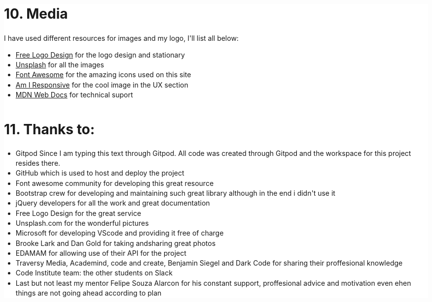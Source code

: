 
# 10. Media

I have used different resources for images and my logo, I'll list all below:

- [Free Logo Design](http://freelogodesign.org) for the logo design and stationary
- [Unsplash](https://unsplash.com) for all the images
- [Font Awesome](https://fontawesome.com/6?next=%2Fstart) for the amazing icons used on this site
- [Am I Responsive](http://ami.responsivedesign.is/) for the cool image in the UX section
- [MDN Web Docs](https://developer.mozilla.org/en-US/) for technical suport

# 11. Thanks to:
- Gitpod Since I am typing this text through Gitpod. All code was created through Gitpod and the workspace for this project resides there.
- GitHub which is used to host and deploy the project
- Font awesome community for developing this great resource
- Bootstrap crew for developing and maintaining such great library although in the end i didn't use it
- jQuery developers for all the work and great documentation
- Free Logo Design for the great service
- Unsplash.com for the wonderful pictures
- Microsoft for developing VScode and providing it free of charge
- Brooke Lark and Dan Gold for taking andsharing great photos 
- EDAMAM for allowing use of their API for the project 
- Traversy Media, Academind, code and create, Benjamin Siegel and Dark Code for sharing their proffesional knowledge
- Code Institute team: the other students on Slack
- Last but not least my mentor Felipe Souza Alarcon for his constant support, proffesional advice and motivation 
even ehen things are not going ahead according to plan

